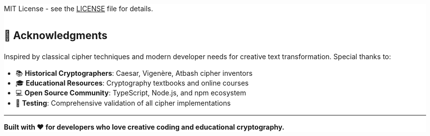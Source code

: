 MIT License - see the [LICENSE](LICENSE) file for details.

## 🙏 Acknowledgments

Inspired by classical cipher techniques and modern developer needs for creative text transformation. Special thanks to:

- 📚 **Historical Cryptographers**: Caesar, Vigenère, Atbash cipher inventors
- 🎓 **Educational Resources**: Cryptography textbooks and online courses
- 💻 **Open Source Community**: TypeScript, Node.js, and npm ecosystem
- 🧪 **Testing**: Comprehensive validation of all cipher implementations

---

**Built with ❤️ for developers who love creative coding and educational cryptography.**

